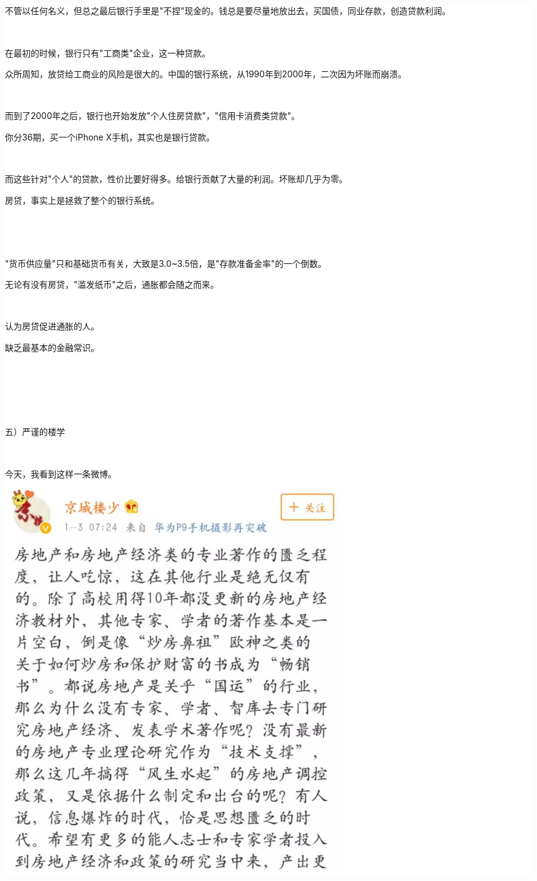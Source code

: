 不管以任何名义，但总之最后银行手里是"不捏"现金的。钱总是要尽量地放出去，买国债，同业存款，创造贷款利润。

 

在最初的时候，银行只有"工商类"企业，这一种贷款。

众所周知，放贷给工商业的风险是很大的。中国的银行系统，从1990年到2000年，二次因为坏账而崩溃。

 

而到了2000年之后，银行也开始发放"个人住房贷款"，"信用卡消费类贷款"。

你分36期，买一个iPhone X手机，其实也是银行贷款。

 

而这些针对"个人"的贷款，性价比要好得多。给银行贡献了大量的利润。坏账却几乎为零。

房贷，事实上是拯救了整个的银行系统。

 

 

"货币供应量"只和基础货币有关，大致是3.0\~3.5倍，是"存款准备金率"的一个倒数。

无论有没有房贷，"滥发纸币"之后，通胀都会随之而来。

 

认为房贷促进通胀的人。

缺乏最基本的金融常识。

 

 

 

五）严谨的楼学

 

今天，我看到这样一条微博。

![](../img/1650/media/image5.png)